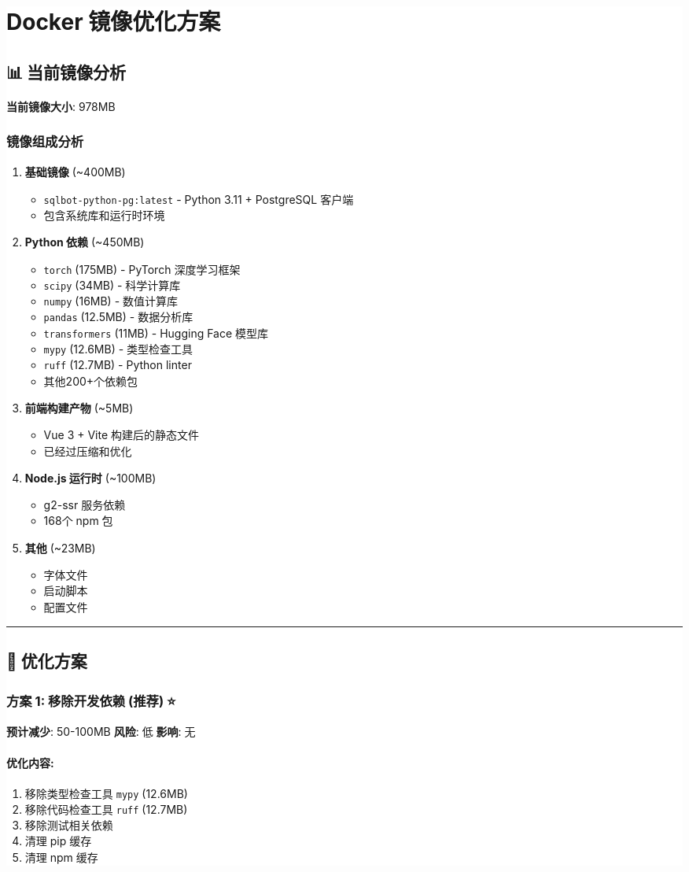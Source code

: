 # Docker 镜像优化方案

## 📊 当前镜像分析

**当前镜像大小**: 978MB

### 镜像组成分析

1. **基础镜像** (~400MB)
   - `sqlbot-python-pg:latest` - Python 3.11 + PostgreSQL 客户端
   - 包含系统库和运行时环境

2. **Python 依赖** (~450MB)
   - `torch` (175MB) - PyTorch 深度学习框架
   - `scipy` (34MB) - 科学计算库
   - `numpy` (16MB) - 数值计算库
   - `pandas` (12.5MB) - 数据分析库
   - `transformers` (11MB) - Hugging Face 模型库
   - `mypy` (12.6MB) - 类型检查工具
   - `ruff` (12.7MB) - Python linter
   - 其他200+个依赖包

3. **前端构建产物** (~5MB)
   - Vue 3 + Vite 构建后的静态文件
   - 已经过压缩和优化

4. **Node.js 运行时** (~100MB)
   - g2-ssr 服务依赖
   - 168个 npm 包

5. **其他** (~23MB)
   - 字体文件
   - 启动脚本
   - 配置文件

---

## 🎯 优化方案

### 方案 1: 移除开发依赖 (推荐) ⭐

**预计减少**: 50-100MB
**风险**: 低
**影响**: 无

#### 优化内容:
1. 移除类型检查工具 `mypy` (12.6MB)
2. 移除代码检查工具 `ruff` (12.7MB)
3. 移除测试相关依赖
4. 清理 pip 缓存
5. 清理 npm 缓存
